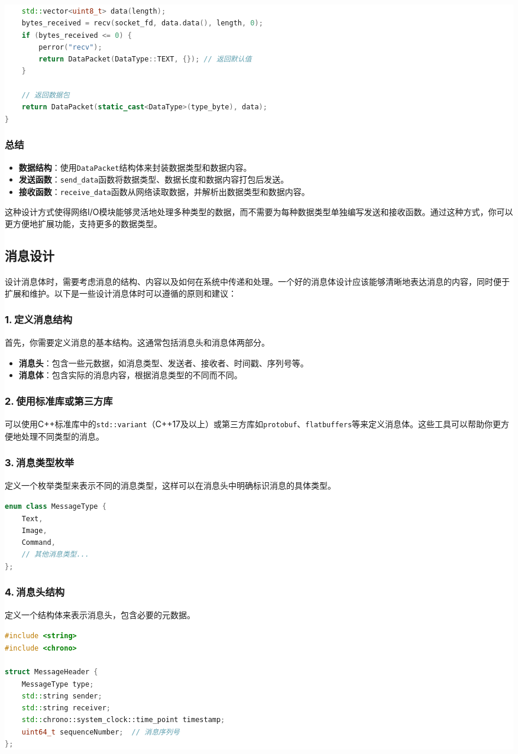 ```cpp
    std::vector<uint8_t> data(length);
    bytes_received = recv(socket_fd, data.data(), length, 0);
    if (bytes_received <= 0) {
        perror("recv");
        return DataPacket(DataType::TEXT, {}); // 返回默认值
    }

    // 返回数据包
    return DataPacket(static_cast<DataType>(type_byte), data);
}
```

### 总结

- **数据结构**：使用`DataPacket`结构体来封装数据类型和数据内容。
- **发送函数**：`send_data`函数将数据类型、数据长度和数据内容打包后发送。
- **接收函数**：`receive_data`函数从网络读取数据，并解析出数据类型和数据内容。

这种设计方式使得网络I/O模块能够灵活地处理多种类型的数据，而不需要为每种数据类型单独编写发送和接收函数。通过这种方式，你可以更方便地扩展功能，支持更多的数据类型。



## 消息设计
设计消息体时，需要考虑消息的结构、内容以及如何在系统中传递和处理。一个好的消息体设计应该能够清晰地表达消息的内容，同时便于扩展和维护。以下是一些设计消息体时可以遵循的原则和建议：

### 1. **定义消息结构**
首先，你需要定义消息的基本结构。这通常包括消息头和消息体两部分。

- **消息头**：包含一些元数据，如消息类型、发送者、接收者、时间戳、序列号等。
- **消息体**：包含实际的消息内容，根据消息类型的不同而不同。

### 2. **使用标准库或第三方库**
可以使用C++标准库中的`std::variant`（C++17及以上）或第三方库如`protobuf`、`flatbuffers`等来定义消息体。这些工具可以帮助你更方便地处理不同类型的消息。

### 3. **消息类型枚举**
定义一个枚举类型来表示不同的消息类型，这样可以在消息头中明确标识消息的具体类型。

```cpp
enum class MessageType {
    Text,
    Image,
    Command,
    // 其他消息类型...
};
```

### 4. **消息头结构**
定义一个结构体来表示消息头，包含必要的元数据。

```cpp
#include <string>
#include <chrono>

struct MessageHeader {
    MessageType type;
    std::string sender;
    std::string receiver;
    std::chrono::system_clock::time_point timestamp;
    uint64_t sequenceNumber;  // 消息序列号
};
```
